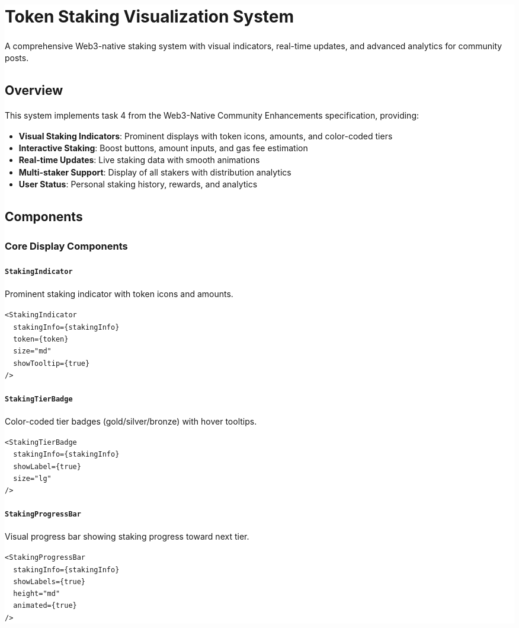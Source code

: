 # Token Staking Visualization System

A comprehensive Web3-native staking system with visual indicators, real-time updates, and advanced analytics for community posts.

## Overview

This system implements task 4 from the Web3-Native Community Enhancements specification, providing:

- **Visual Staking Indicators**: Prominent displays with token icons, amounts, and color-coded tiers
- **Interactive Staking**: Boost buttons, amount inputs, and gas fee estimation
- **Real-time Updates**: Live staking data with smooth animations
- **Multi-staker Support**: Display of all stakers with distribution analytics
- **User Status**: Personal staking history, rewards, and analytics

## Components

### Core Display Components

#### `StakingIndicator`
Prominent staking indicator with token icons and amounts.
```tsx
<StakingIndicator 
  stakingInfo={stakingInfo}
  token={token}
  size="md"
  showTooltip={true}
/>
```

#### `StakingTierBadge`
Color-coded tier badges (gold/silver/bronze) with hover tooltips.
```tsx
<StakingTierBadge 
  stakingInfo={stakingInfo}
  showLabel={true}
  size="lg"
/>
```

#### `StakingProgressBar`
Visual progress bar showing staking progress toward next tier.
```tsx
<StakingProgressBar 
  stakingInfo={stakingInfo}
  showLabels={true}
  height="md"
  animated={true}
/>
```
